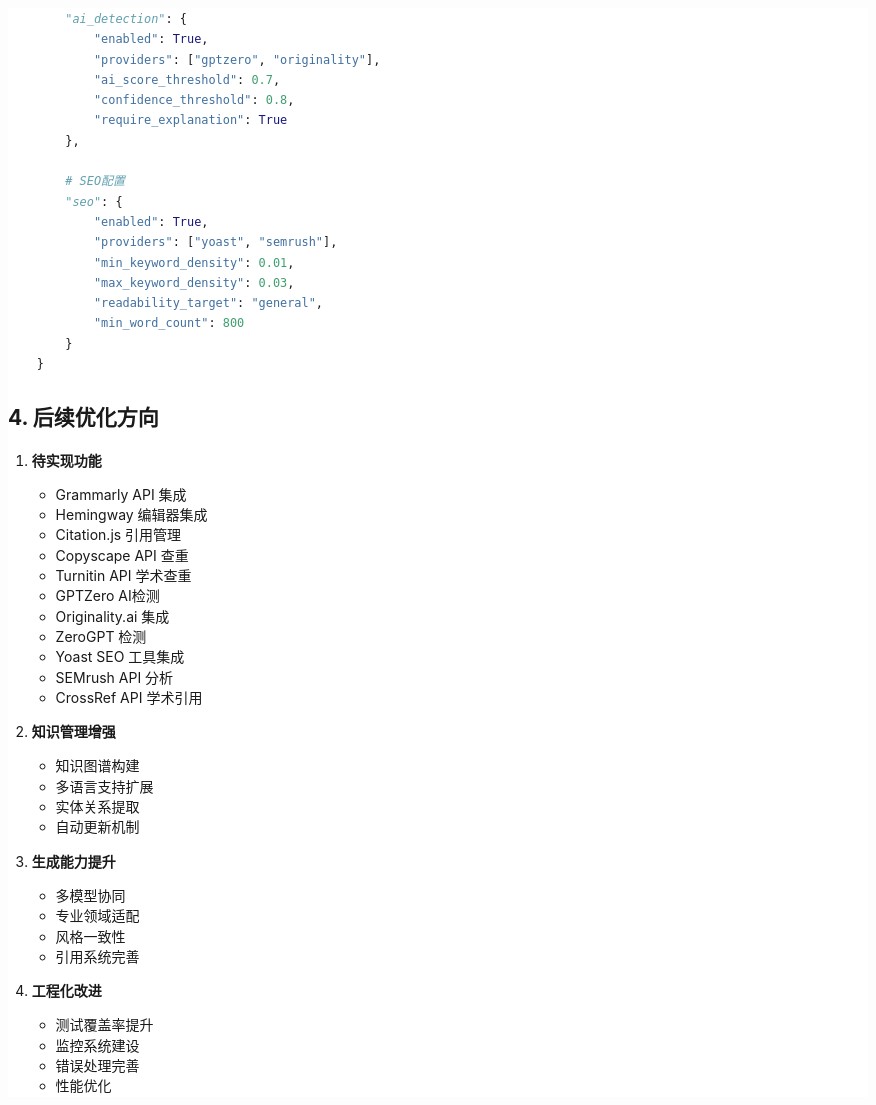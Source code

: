 ```python
        "ai_detection": {
            "enabled": True,
            "providers": ["gptzero", "originality"],
            "ai_score_threshold": 0.7,
            "confidence_threshold": 0.8,
            "require_explanation": True
        },
        
        # SEO配置
        "seo": {
            "enabled": True,
            "providers": ["yoast", "semrush"],
            "min_keyword_density": 0.01,
            "max_keyword_density": 0.03,
            "readability_target": "general",
            "min_word_count": 800
        }
    }
```

## 4. 后续优化方向

1. **待实现功能**
   - Grammarly API 集成
   - Hemingway 编辑器集成
   - Citation.js 引用管理
   - Copyscape API 查重
   - Turnitin API 学术查重
   - GPTZero AI检测
   - Originality.ai 集成
   - ZeroGPT 检测
   - Yoast SEO 工具集成
   - SEMrush API 分析
   - CrossRef API 学术引用

2. **知识管理增强**
   - 知识图谱构建
   - 多语言支持扩展
   - 实体关系提取
   - 自动更新机制

3. **生成能力提升**
   - 多模型协同
   - 专业领域适配
   - 风格一致性
   - 引用系统完善

4. **工程化改进**
   - 测试覆盖率提升
   - 监控系统建设
   - 错误处理完善
   - 性能优化
